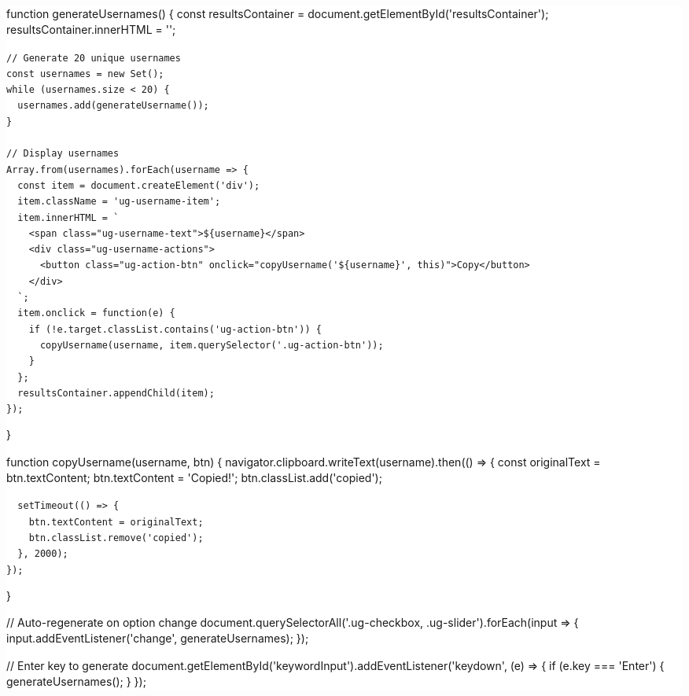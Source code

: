   function generateUsernames() {
    const resultsContainer = document.getElementById('resultsContainer');
    resultsContainer.innerHTML = '';
    
    // Generate 20 unique usernames
    const usernames = new Set();
    while (usernames.size < 20) {
      usernames.add(generateUsername());
    }
    
    // Display usernames
    Array.from(usernames).forEach(username => {
      const item = document.createElement('div');
      item.className = 'ug-username-item';
      item.innerHTML = `
        <span class="ug-username-text">${username}</span>
        <div class="ug-username-actions">
          <button class="ug-action-btn" onclick="copyUsername('${username}', this)">Copy</button>
        </div>
      `;
      item.onclick = function(e) {
        if (!e.target.classList.contains('ug-action-btn')) {
          copyUsername(username, item.querySelector('.ug-action-btn'));
        }
      };
      resultsContainer.appendChild(item);
    });
  }
  
  function copyUsername(username, btn) {
    navigator.clipboard.writeText(username).then(() => {
      const originalText = btn.textContent;
      btn.textContent = 'Copied!';
      btn.classList.add('copied');
      
      setTimeout(() => {
        btn.textContent = originalText;
        btn.classList.remove('copied');
      }, 2000);
    });
  }
  
  // Auto-regenerate on option change
  document.querySelectorAll('.ug-checkbox, .ug-slider').forEach(input => {
    input.addEventListener('change', generateUsernames);
  });
  
  // Enter key to generate
  document.getElementById('keywordInput').addEventListener('keydown', (e) => {
    if (e.key === 'Enter') {
      generateUsernames();
    }
  });
</script>
